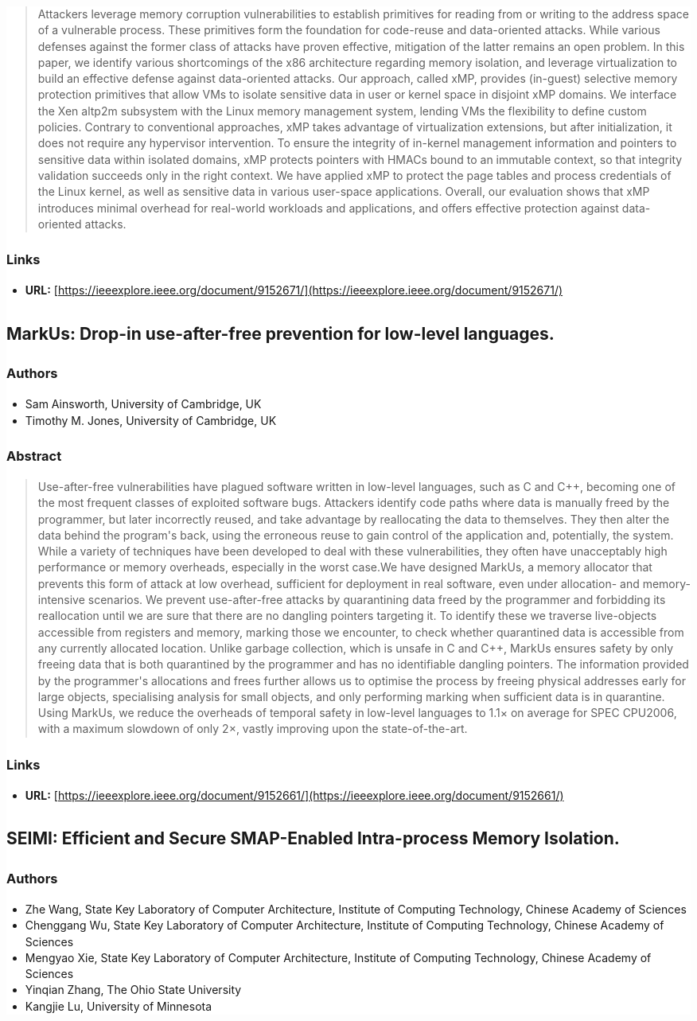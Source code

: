 > Attackers leverage memory corruption vulnerabilities to establish primitives for reading from or writing to the address space of a vulnerable process. These primitives form the foundation for code-reuse and data-oriented attacks. While various defenses against the former class of attacks have proven effective, mitigation of the latter remains an open problem. In this paper, we identify various shortcomings of the x86 architecture regarding memory isolation, and leverage virtualization to build an effective defense against data-oriented attacks. Our approach, called xMP, provides (in-guest) selective memory protection primitives that allow VMs to isolate sensitive data in user or kernel space in disjoint xMP domains. We interface the Xen altp2m subsystem with the Linux memory management system, lending VMs the flexibility to define custom policies. Contrary to conventional approaches, xMP takes advantage of virtualization extensions, but after initialization, it does not require any hypervisor intervention. To ensure the integrity of in-kernel management information and pointers to sensitive data within isolated domains, xMP protects pointers with HMACs bound to an immutable context, so that integrity validation succeeds only in the right context. We have applied xMP to protect the page tables and process credentials of the Linux kernel, as well as sensitive data in various user-space applications. Overall, our evaluation shows that xMP introduces minimal overhead for real-world workloads and applications, and offers effective protection against data-oriented attacks.
### Links
- **URL:** [https://ieeexplore.ieee.org/document/9152671/](https://ieeexplore.ieee.org/document/9152671/)
## MarkUs: Drop-in use-after-free prevention for low-level languages.
### Authors
* Sam Ainsworth, University of Cambridge, UK
* Timothy M. Jones, University of Cambridge, UK
### Abstract
> Use-after-free vulnerabilities have plagued software written in low-level languages, such as C and C++, becoming one of the most frequent classes of exploited software bugs. Attackers identify code paths where data is manually freed by the programmer, but later incorrectly reused, and take advantage by reallocating the data to themselves. They then alter the data behind the program's back, using the erroneous reuse to gain control of the application and, potentially, the system. While a variety of techniques have been developed to deal with these vulnerabilities, they often have unacceptably high performance or memory overheads, especially in the worst case.We have designed MarkUs, a memory allocator that prevents this form of attack at low overhead, sufficient for deployment in real software, even under allocation- and memory-intensive scenarios. We prevent use-after-free attacks by quarantining data freed by the programmer and forbidding its reallocation until we are sure that there are no dangling pointers targeting it. To identify these we traverse live-objects accessible from registers and memory, marking those we encounter, to check whether quarantined data is accessible from any currently allocated location. Unlike garbage collection, which is unsafe in C and C++, MarkUs ensures safety by only freeing data that is both quarantined by the programmer and has no identifiable dangling pointers. The information provided by the programmer's allocations and frees further allows us to optimise the process by freeing physical addresses early for large objects, specialising analysis for small objects, and only performing marking when sufficient data is in quarantine. Using MarkUs, we reduce the overheads of temporal safety in low-level languages to 1.1× on average for SPEC CPU2006, with a maximum slowdown of only 2×, vastly improving upon the state-of-the-art.
### Links
- **URL:** [https://ieeexplore.ieee.org/document/9152661/](https://ieeexplore.ieee.org/document/9152661/)
## SEIMI: Efficient and Secure SMAP-Enabled Intra-process Memory Isolation.
### Authors
* Zhe Wang, State Key Laboratory of Computer Architecture, Institute of Computing Technology, Chinese Academy of Sciences
* Chenggang Wu, State Key Laboratory of Computer Architecture, Institute of Computing Technology, Chinese Academy of Sciences
* Mengyao Xie, State Key Laboratory of Computer Architecture, Institute of Computing Technology, Chinese Academy of Sciences
* Yinqian Zhang, The Ohio State University
* Kangjie Lu, University of Minnesota